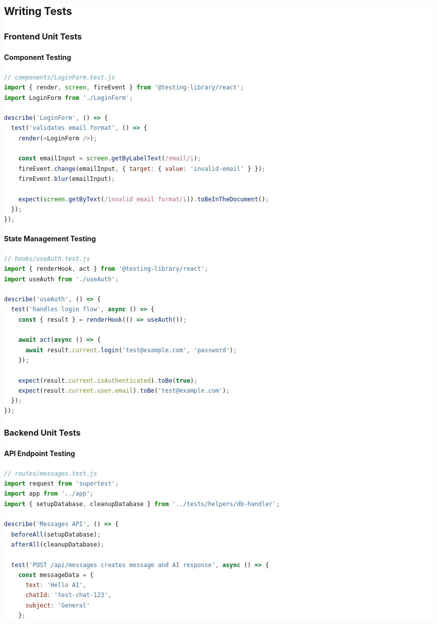 ## Writing Tests

### Frontend Unit Tests

#### Component Testing
```javascript
// components/LoginForm.test.js
import { render, screen, fireEvent } from '@testing-library/react';
import LoginForm from './LoginForm';

describe('LoginForm', () => {
  test('validates email format', () => {
    render(<LoginForm />);
    
    const emailInput = screen.getByLabelText(/email/i);
    fireEvent.change(emailInput, { target: { value: 'invalid-email' } });
    fireEvent.blur(emailInput);
    
    expect(screen.getByText(/invalid email format/i)).toBeInTheDocument();
  });
});
```

#### State Management Testing
```javascript
// hooks/useAuth.test.js
import { renderHook, act } from '@testing-library/react';
import useAuth from './useAuth';

describe('useAuth', () => {
  test('handles login flow', async () => {
    const { result } = renderHook(() => useAuth());
    
    await act(async () => {
      await result.current.login('test@example.com', 'password');
    });
    
    expect(result.current.isAuthenticated).toBe(true);
    expect(result.current.user.email).toBe('test@example.com');
  });
});
```

### Backend Unit Tests

#### API Endpoint Testing
```javascript
// routes/messages.test.js
import request from 'supertest';
import app from '../app';
import { setupDatabase, cleanupDatabase } from '../tests/helpers/db-handler';

describe('Messages API', () => {
  beforeAll(setupDatabase);
  afterAll(cleanupDatabase);

  test('POST /api/messages creates message and AI response', async () => {
    const messageData = {
      text: 'Hello AI',
      chatId: 'test-chat-123',
      subject: 'General'
    };

```